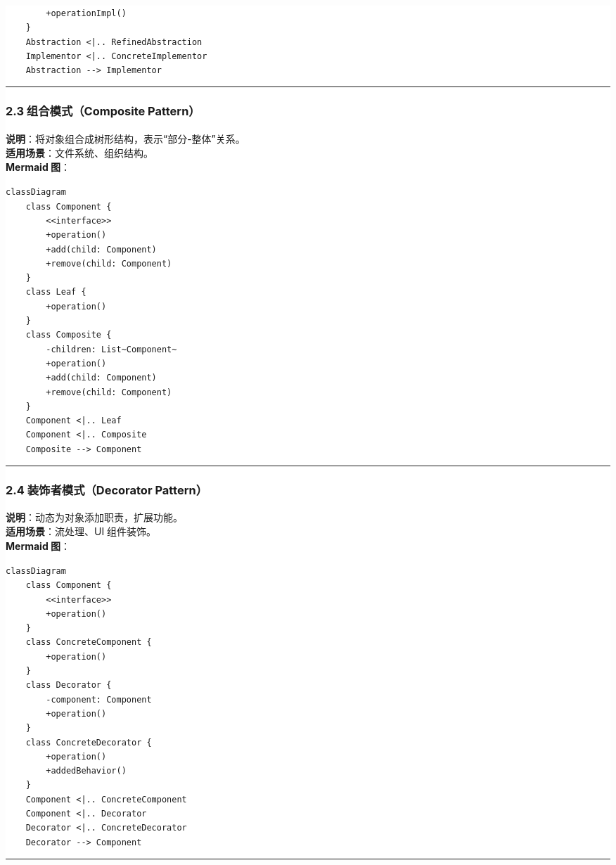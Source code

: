 ```mermaid
        +operationImpl()
    }
    Abstraction <|.. RefinedAbstraction
    Implementor <|.. ConcreteImplementor
    Abstraction --> Implementor
```

---

### 2.3 组合模式（Composite Pattern）
**说明**：将对象组合成树形结构，表示“部分-整体”关系。  
**适用场景**：文件系统、组织结构。  
**Mermaid 图**：
```mermaid
classDiagram
    class Component {
        <<interface>>
        +operation()
        +add(child: Component)
        +remove(child: Component)
    }
    class Leaf {
        +operation()
    }
    class Composite {
        -children: List~Component~
        +operation()
        +add(child: Component)
        +remove(child: Component)
    }
    Component <|.. Leaf
    Component <|.. Composite
    Composite --> Component
```

---

### 2.4 装饰者模式（Decorator Pattern）
**说明**：动态为对象添加职责，扩展功能。  
**适用场景**：流处理、UI 组件装饰。  
**Mermaid 图**：
```mermaid
classDiagram
    class Component {
        <<interface>>
        +operation()
    }
    class ConcreteComponent {
        +operation()
    }
    class Decorator {
        -component: Component
        +operation()
    }
    class ConcreteDecorator {
        +operation()
        +addedBehavior()
    }
    Component <|.. ConcreteComponent
    Component <|.. Decorator
    Decorator <|.. ConcreteDecorator
    Decorator --> Component
```

---